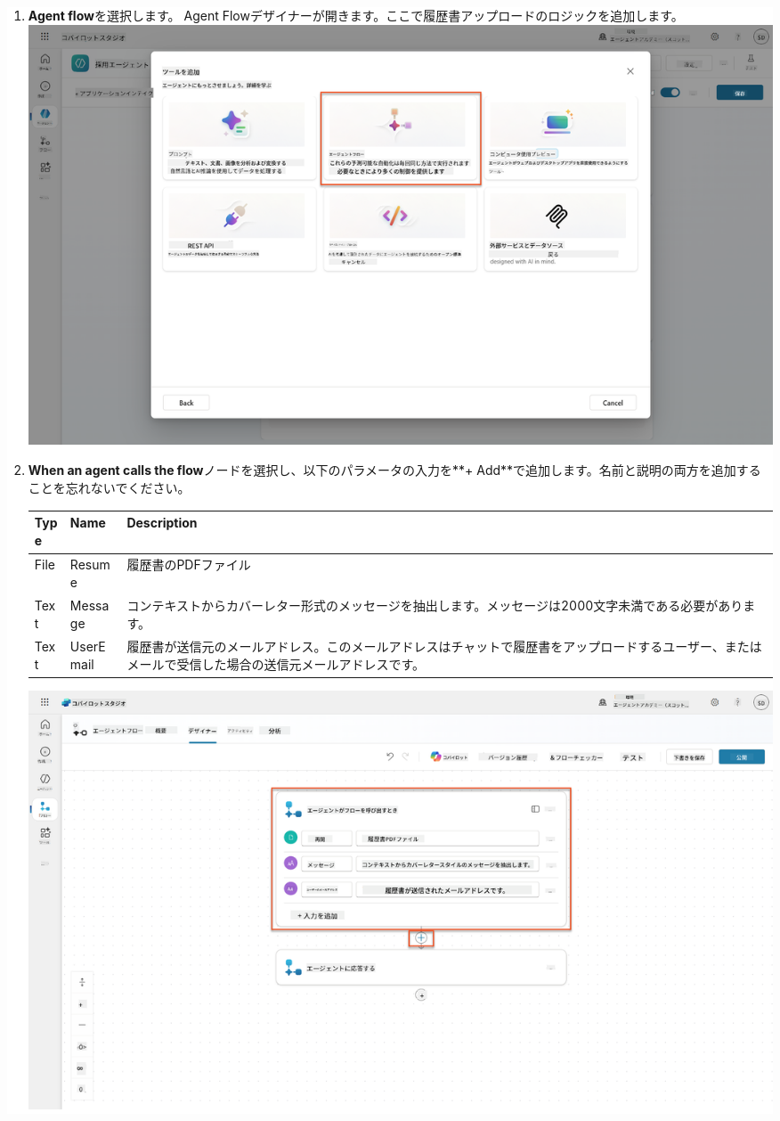 1. **Agent flow**を選択します。
   Agent Flowデザイナーが開きます。ここで履歴書アップロードのロジックを追加します。  
   ![Add Agent Flow](../../../../../translated_images/2-add-agent-flow.e5aecede97ecd79e08aae4be784a6255f354f13edb2621d3d61e961b09a70d53.ja.png)

1. **When an agent calls the flow**ノードを選択し、以下のパラメータの入力を**+ Add**で追加します。名前と説明の両方を追加することを忘れないでください。

    | Type  | Name     | Description                                                                                                   |
    |-------|----------|---------------------------------------------------------------------------------------------------------------|
    | File  | Resume   | 履歴書のPDFファイル                                                                                           |
    | Text  | Message  | コンテキストからカバーレター形式のメッセージを抽出します。メッセージは2000文字未満である必要があります。         |
    | Text  | UserEmail| 履歴書が送信元のメールアドレス。このメールアドレスはチャットで履歴書をアップロードするユーザー、またはメールで受信した場合の送信元メールアドレスです。 |

    ![Configure input parameters](../../../../../translated_images/2-upload-resume-trigger.1f3ca963aa3d9d723756d0636d99c1d458e197b16df93f2ac360283cf07f3fb1.ja.png)
